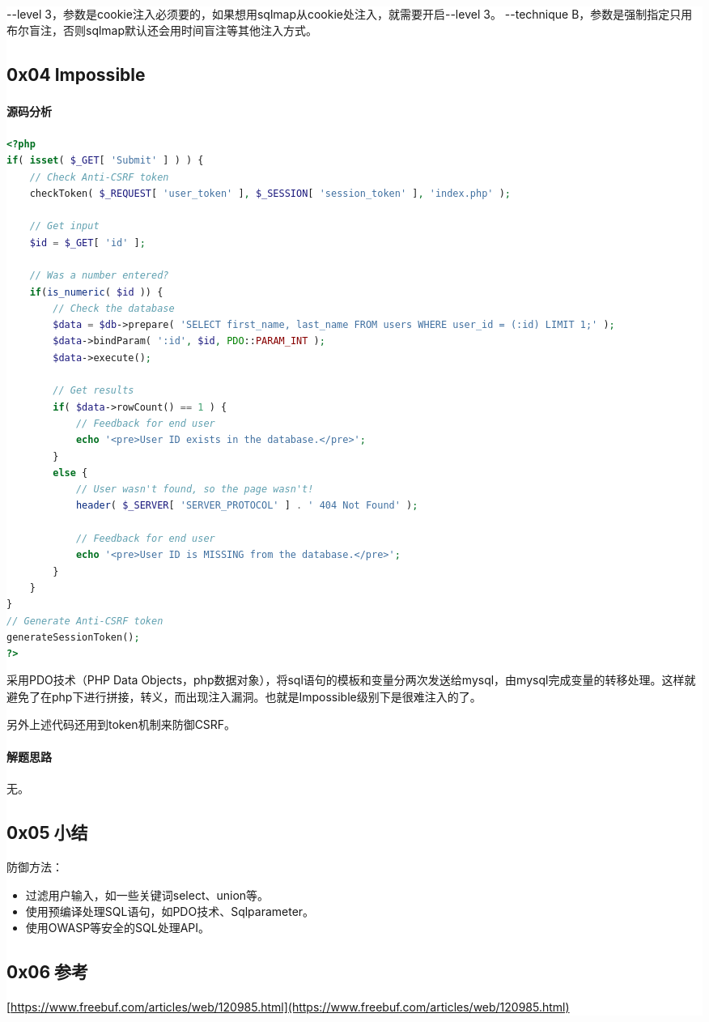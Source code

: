 --level 3，参数是cookie注入必须要的，如果想用sqlmap从cookie处注入，就需要开启--level 3。
--technique B，参数是强制指定只用布尔盲注，否则sqlmap默认还会用时间盲注等其他注入方式。



## 0x04 Impossible

#### 源码分析
```php
<?php
if( isset( $_GET[ 'Submit' ] ) ) {
    // Check Anti-CSRF token
    checkToken( $_REQUEST[ 'user_token' ], $_SESSION[ 'session_token' ], 'index.php' );

    // Get input
    $id = $_GET[ 'id' ];

    // Was a number entered?
    if(is_numeric( $id )) {
        // Check the database
        $data = $db->prepare( 'SELECT first_name, last_name FROM users WHERE user_id = (:id) LIMIT 1;' );
        $data->bindParam( ':id', $id, PDO::PARAM_INT );
        $data->execute();

        // Get results
        if( $data->rowCount() == 1 ) {
            // Feedback for end user
            echo '<pre>User ID exists in the database.</pre>';
        }
        else {
            // User wasn't found, so the page wasn't!
            header( $_SERVER[ 'SERVER_PROTOCOL' ] . ' 404 Not Found' );

            // Feedback for end user
            echo '<pre>User ID is MISSING from the database.</pre>';
        }
    }
}
// Generate Anti-CSRF token
generateSessionToken();
?>
```
采用PDO技术（PHP Data Objects，php数据对象），将sql语句的模板和变量分两次发送给mysql，由mysql完成变量的转移处理。这样就避免了在php下进行拼接，转义，而出现注入漏洞。也就是Impossible级别下是很难注入的了。

另外上述代码还用到token机制来防御CSRF。

#### 解题思路
无。



## 0x05 小结

防御方法：
- 过滤用户输入，如一些关键词select、union等。
- 使用预编译处理SQL语句，如PDO技术、Sqlparameter。
- 使用OWASP等安全的SQL处理API。



## 0x06 参考

[https://www.freebuf.com/articles/web/120985.html](https://www.freebuf.com/articles/web/120985.html)